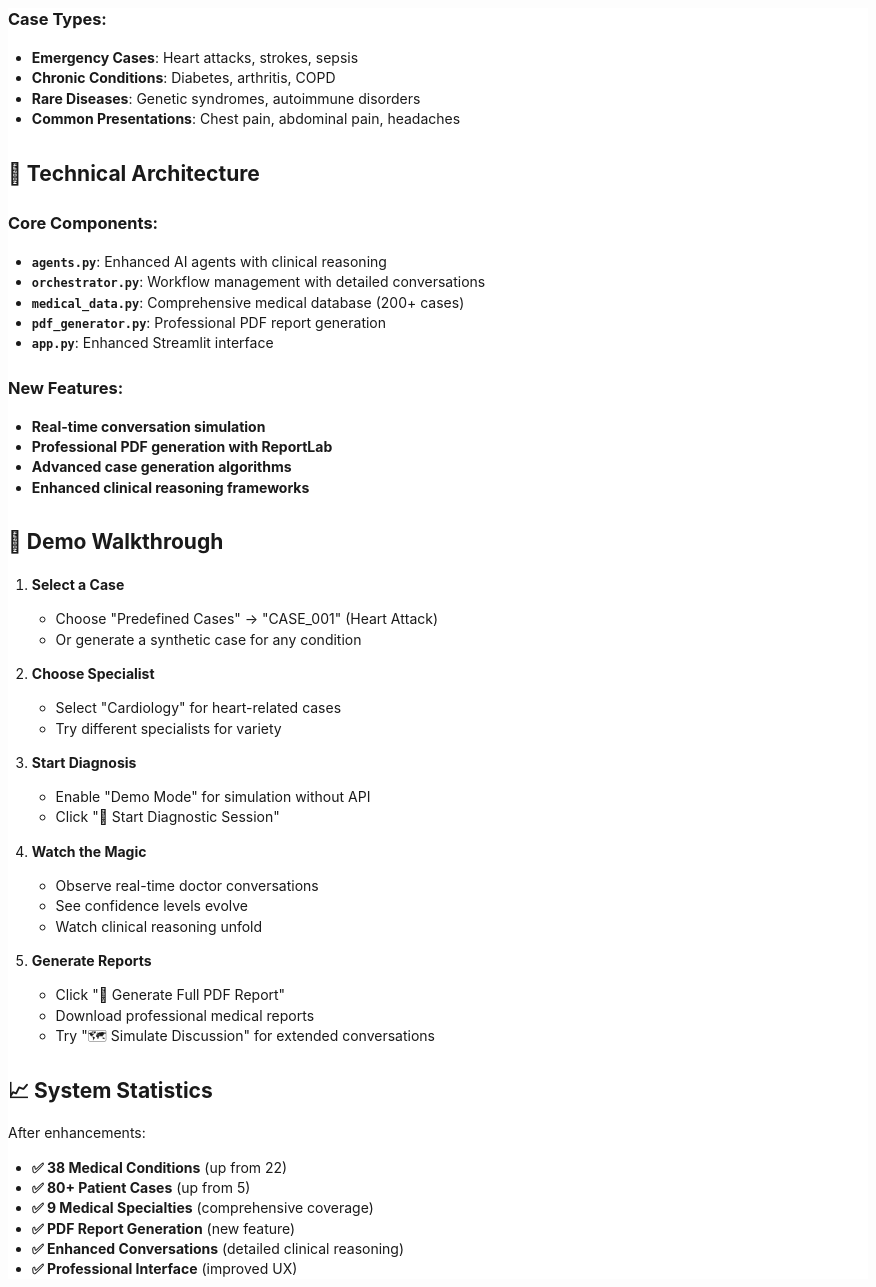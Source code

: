 ### Case Types:
- **Emergency Cases**: Heart attacks, strokes, sepsis
- **Chronic Conditions**: Diabetes, arthritis, COPD
- **Rare Diseases**: Genetic syndromes, autoimmune disorders
- **Common Presentations**: Chest pain, abdominal pain, headaches

## 🔧 Technical Architecture

### Core Components:
- **`agents.py`**: Enhanced AI agents with clinical reasoning
- **`orchestrator.py`**: Workflow management with detailed conversations
- **`medical_data.py`**: Comprehensive medical database (200+ cases)
- **`pdf_generator.py`**: Professional PDF report generation
- **`app.py`**: Enhanced Streamlit interface

### New Features:
- **Real-time conversation simulation**
- **Professional PDF generation with ReportLab**
- **Advanced case generation algorithms**
- **Enhanced clinical reasoning frameworks**

## 🎯 Demo Walkthrough

1. **Select a Case**
   - Choose "Predefined Cases" → "CASE_001" (Heart Attack)
   - Or generate a synthetic case for any condition

2. **Choose Specialist**
   - Select "Cardiology" for heart-related cases
   - Try different specialists for variety

3. **Start Diagnosis**
   - Enable "Demo Mode" for simulation without API
   - Click "🚀 Start Diagnostic Session"

4. **Watch the Magic**
   - Observe real-time doctor conversations
   - See confidence levels evolve
   - Watch clinical reasoning unfold

5. **Generate Reports**
   - Click "📄 Generate Full PDF Report"
   - Download professional medical reports
   - Try "🗺️ Simulate Discussion" for extended conversations

## 📈 System Statistics

After enhancements:
- **✅ 38 Medical Conditions** (up from 22)
- **✅ 80+ Patient Cases** (up from 5)
- **✅ 9 Medical Specialties** (comprehensive coverage)
- **✅ PDF Report Generation** (new feature)
- **✅ Enhanced Conversations** (detailed clinical reasoning)
- **✅ Professional Interface** (improved UX)
